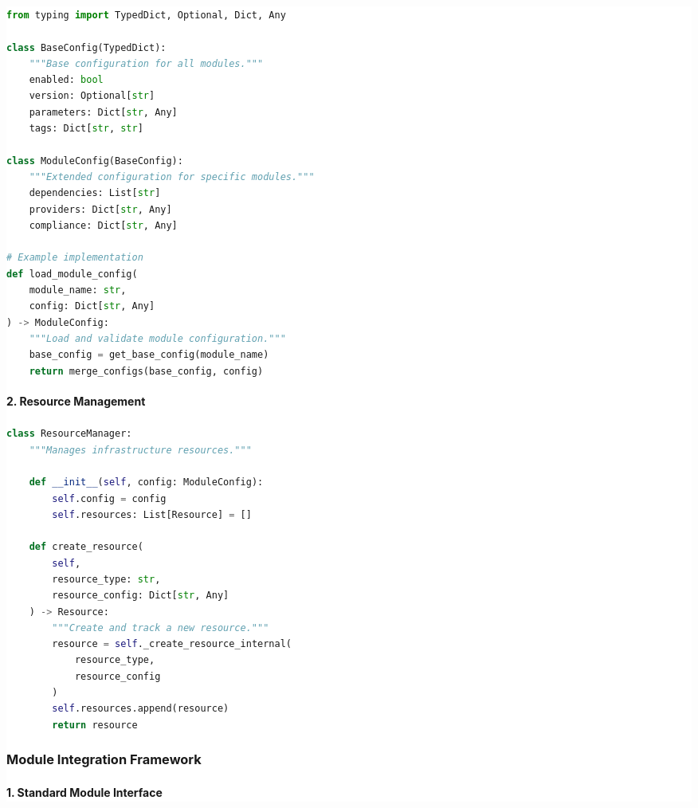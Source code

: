 ```python
from typing import TypedDict, Optional, Dict, Any

class BaseConfig(TypedDict):
    """Base configuration for all modules."""
    enabled: bool
    version: Optional[str]
    parameters: Dict[str, Any]
    tags: Dict[str, str]

class ModuleConfig(BaseConfig):
    """Extended configuration for specific modules."""
    dependencies: List[str]
    providers: Dict[str, Any]
    compliance: Dict[str, Any]

# Example implementation
def load_module_config(
    module_name: str,
    config: Dict[str, Any]
) -> ModuleConfig:
    """Load and validate module configuration."""
    base_config = get_base_config(module_name)
    return merge_configs(base_config, config)
```

#### 2. Resource Management

```python
class ResourceManager:
    """Manages infrastructure resources."""

    def __init__(self, config: ModuleConfig):
        self.config = config
        self.resources: List[Resource] = []

    def create_resource(
        self,
        resource_type: str,
        resource_config: Dict[str, Any]
    ) -> Resource:
        """Create and track a new resource."""
        resource = self._create_resource_internal(
            resource_type,
            resource_config
        )
        self.resources.append(resource)
        return resource
```

### Module Integration Framework

#### 1. Standard Module Interface
